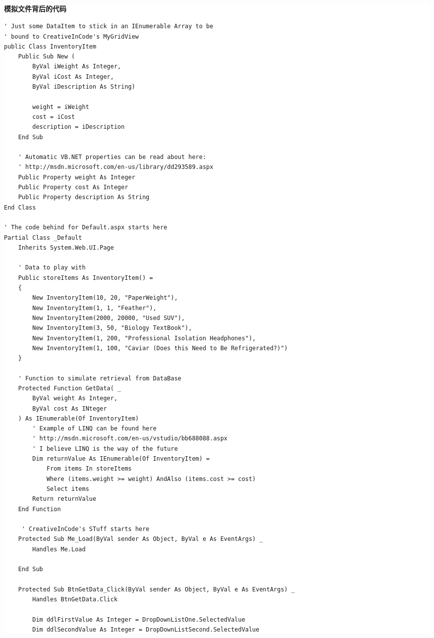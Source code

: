 **模拟文件背后的代码**

```
' Just some DataItem to stick in an IEnumerable Array to be 
' bound to CreativeInCode's MyGridView
public Class InventoryItem
    Public Sub New (
        ByVal iWeight As Integer, 
        ByVal iCost As Integer, 
        ByVal iDescription As String) 

        weight = iWeight
        cost = iCost
        description = iDescription
    End Sub

    ' Automatic VB.NET properties can be read about here:
    ' http://msdn.microsoft.com/en-us/library/dd293589.aspx
    Public Property weight As Integer
    Public Property cost As Integer
    Public Property description As String
End Class

' The code behind for Default.aspx starts here
Partial Class _Default
    Inherits System.Web.UI.Page

    ' Data to play with 
    Public storeItems As InventoryItem() = 
    {
        New InventoryItem(10, 20, "PaperWeight"), 
        New InventoryItem(1, 1, "Feather"), 
        New InventoryItem(2000, 20000, "Used SUV"), 
        New InventoryItem(3, 50, "Biology TextBook"), 
        New InventoryItem(1, 200, "Professional Isolation Headphones"), 
        New InventoryItem(1, 100, "Caviar (Does this Need to Be Refrigerated?)")
    }

    ' Function to simulate retrieval from DataBase
    Protected Function GetData( _ 
        ByVal weight As Integer, 
        ByVal cost As INteger
    ) As IEnumerable(Of InventoryItem)
        ' Example of LINQ can be found here
        ' http://msdn.microsoft.com/en-us/vstudio/bb688088.aspx
        ' I believe LINQ is the way of the future
        Dim returnValue As IEnumerable(Of InventoryItem) = 
            From items In storeItems
            Where (items.weight >= weight) AndAlso (items.cost >= cost)
            Select items
        Return returnValue
    End Function

     ' CreativeInCode's STuff starts here
    Protected Sub Me_Load(ByVal sender As Object, ByVal e As EventArgs) _ 
        Handles Me.Load 

    End Sub 

    Protected Sub BtnGetData_Click(ByVal sender As Object, ByVal e As EventArgs) _ 
        Handles BtnGetData.Click 

        Dim ddlFirstValue As Integer = DropDownListOne.SelectedValue 
        Dim ddlSecondValue As Integer = DropDownListSecond.SelectedValue                 
```